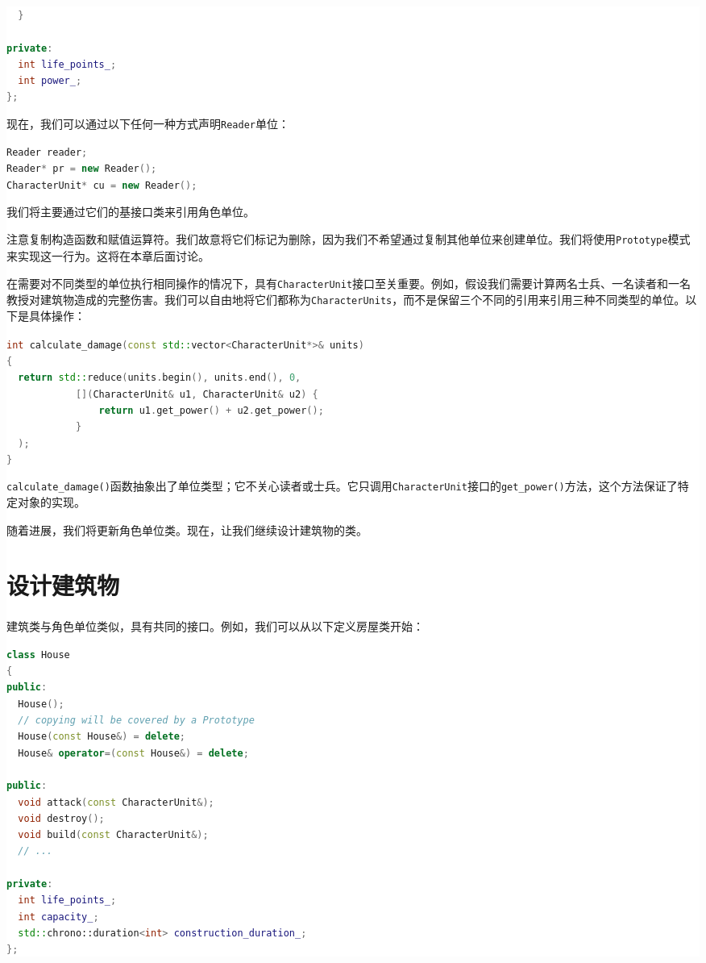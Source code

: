 ```cpp
  }

private:
  int life_points_;
  int power_;
};
```

现在，我们可以通过以下任何一种方式声明`Reader`单位：

```cpp
Reader reader;
Reader* pr = new Reader();
CharacterUnit* cu = new Reader();
```

我们将主要通过它们的基接口类来引用角色单位。

注意复制构造函数和赋值运算符。我们故意将它们标记为删除，因为我们不希望通过复制其他单位来创建单位。我们将使用`Prototype`模式来实现这一行为。这将在本章后面讨论。

在需要对不同类型的单位执行相同操作的情况下，具有`CharacterUnit`接口至关重要。例如，假设我们需要计算两名士兵、一名读者和一名教授对建筑物造成的完整伤害。我们可以自由地将它们都称为`CharacterUnits`，而不是保留三个不同的引用来引用三种不同类型的单位。以下是具体操作：

```cpp
int calculate_damage(const std::vector<CharacterUnit*>& units)
{
  return std::reduce(units.begin(), units.end(), 0, 
            [](CharacterUnit& u1, CharacterUnit& u2) {
                return u1.get_power() + u2.get_power();
            }
  );
}
```

`calculate_damage()`函数抽象出了单位类型；它不关心读者或士兵。它只调用`CharacterUnit`接口的`get_power()`方法，这个方法保证了特定对象的实现。

随着进展，我们将更新角色单位类。现在，让我们继续设计建筑物的类。

# 设计建筑物

建筑类与角色单位类似，具有共同的接口。例如，我们可以从以下定义房屋类开始：

```cpp
class House
{
public:
  House();
  // copying will be covered by a Prototype
  House(const House&) = delete;
  House& operator=(const House&) = delete;

public:
  void attack(const CharacterUnit&);
  void destroy();
  void build(const CharacterUnit&);
  // ...

private:
  int life_points_;
  int capacity_;
  std::chrono::duration<int> construction_duration_;
};
```
